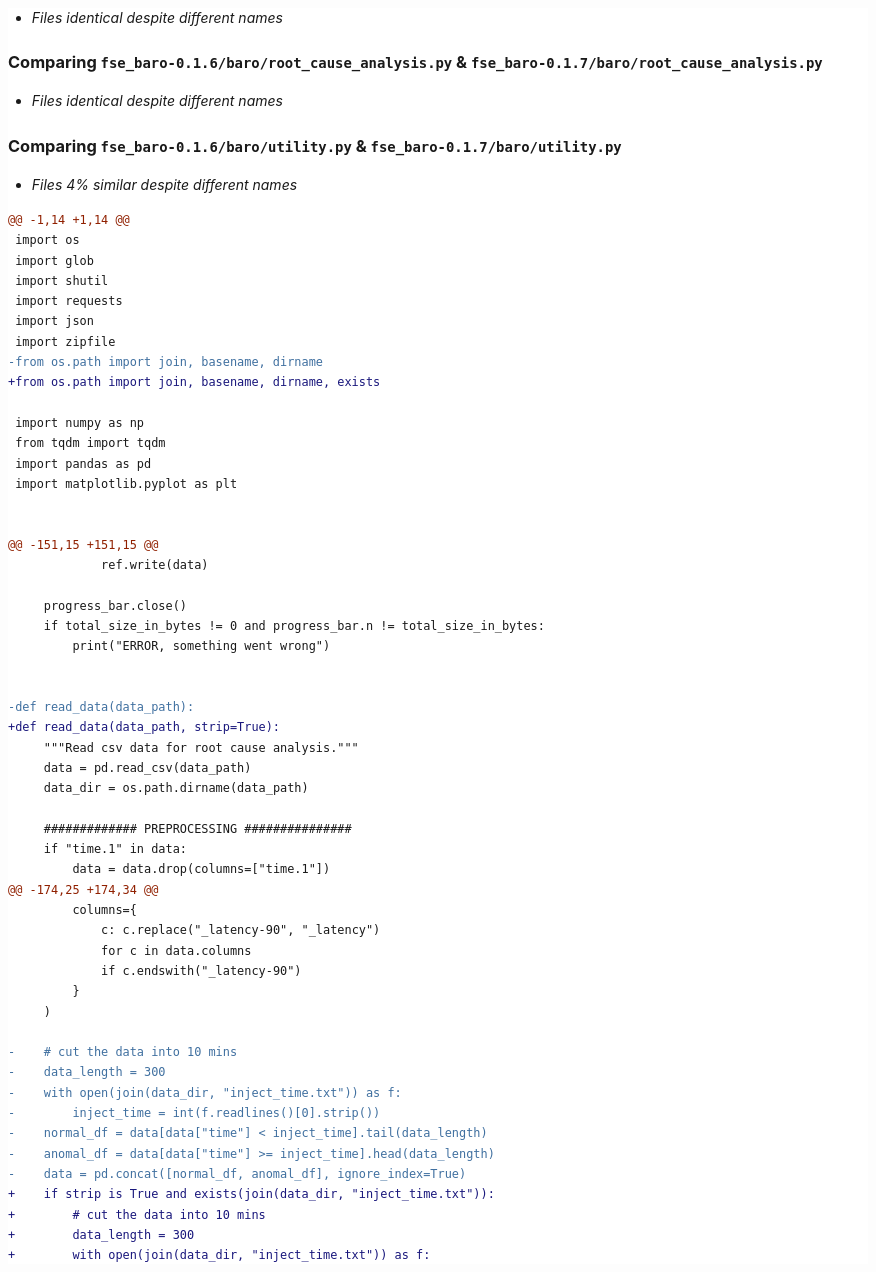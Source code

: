  * *Files identical despite different names*

### Comparing `fse_baro-0.1.6/baro/root_cause_analysis.py` & `fse_baro-0.1.7/baro/root_cause_analysis.py`

 * *Files identical despite different names*

### Comparing `fse_baro-0.1.6/baro/utility.py` & `fse_baro-0.1.7/baro/utility.py`

 * *Files 4% similar despite different names*

```diff
@@ -1,14 +1,14 @@
 import os
 import glob 
 import shutil
 import requests
 import json
 import zipfile
-from os.path import join, basename, dirname
+from os.path import join, basename, dirname, exists
 
 import numpy as np
 from tqdm import tqdm
 import pandas as pd
 import matplotlib.pyplot as plt
 
 
@@ -151,15 +151,15 @@
             ref.write(data)
 
     progress_bar.close()
     if total_size_in_bytes != 0 and progress_bar.n != total_size_in_bytes:
         print("ERROR, something went wrong")
 
 
-def read_data(data_path):
+def read_data(data_path, strip=True):
     """Read csv data for root cause analysis."""    
     data = pd.read_csv(data_path)
     data_dir = os.path.dirname(data_path)
 
     ############# PREPROCESSING ###############
     if "time.1" in data:
         data = data.drop(columns=["time.1"])
@@ -174,25 +174,34 @@
         columns={
             c: c.replace("_latency-90", "_latency")
             for c in data.columns
             if c.endswith("_latency-90")
         }
     )
 
-    # cut the data into 10 mins
-    data_length = 300
-    with open(join(data_dir, "inject_time.txt")) as f:
-        inject_time = int(f.readlines()[0].strip())
-    normal_df = data[data["time"] < inject_time].tail(data_length)
-    anomal_df = data[data["time"] >= inject_time].head(data_length)
-    data = pd.concat([normal_df, anomal_df], ignore_index=True)    
+    if strip is True and exists(join(data_dir, "inject_time.txt")):
+        # cut the data into 10 mins
+        data_length = 300
+        with open(join(data_dir, "inject_time.txt")) as f:
```